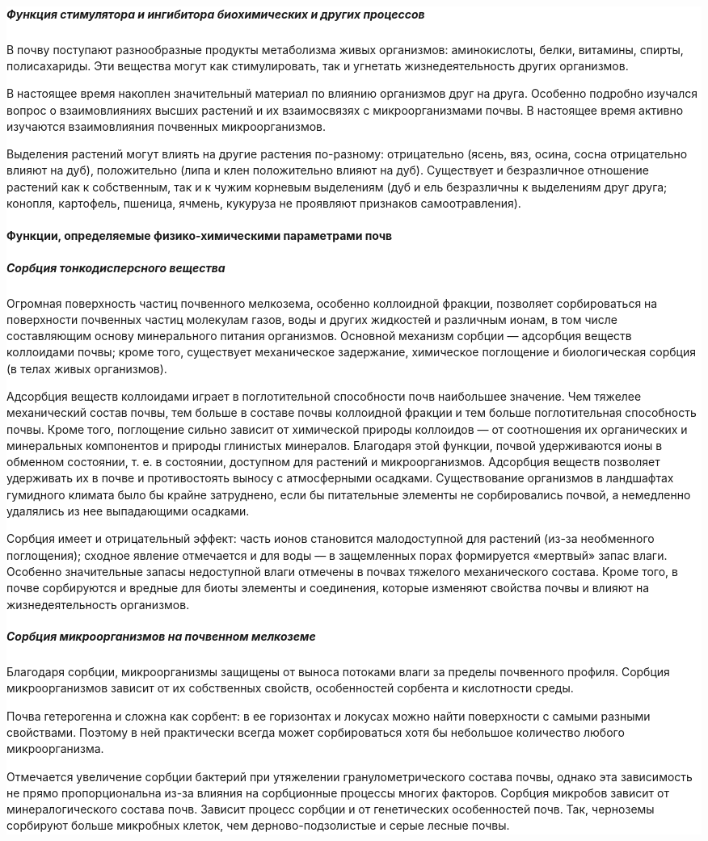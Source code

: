 ##### Функция стимулятора и ингибитора биохимических и других процессов

В почву поступают разнообразные продукты метаболизма живых организмов: аминокислоты, белки, витамины, спирты, полисахариды. Эти вещества могут как стимулировать, так и угнетать жизнедеятельность других организмов.

В настоящее время накоплен значительный материал по влиянию организмов друг на друга. Особенно подробно изучался вопрос о взаимовлияниях высших растений и их взаимосвязях с микроорганизмами почвы. В настоящее время активно изучаются взаимовлияния почвенных микроорганизмов.

Выделения растений могут влиять на другие растения по-разному: отрицательно (ясень, вяз, осина, сосна отрицательно влияют на дуб), положительно (липа и клен положительно влияют на дуб). Существует и безразличное отношение растений как к собственным, так и к чужим корневым выделениям (дуб и ель безразличны к выделениям друг друга; конопля, картофель, пшеница, ячмень, кукуруза не проявляют признаков самоотравления).

#### Функции, определяемые физико-химическими параметрами почв

##### Сорбция тонкодисперсного вещества

Огромная поверхность частиц почвенного мелкозема, особенно коллоидной фракции, позволяет сорбироваться на поверхности почвенных частиц молекулам газов, воды и других жидкостей и различным ионам, в том числе составляющим основу минерального питания организмов. Основной механизм сорбции — адсорбция веществ коллоидами почвы; кроме того, существует механическое задержание, химическое поглощение и биологическая сорбция (в телах живых организмов).

Адсорбция веществ коллоидами играет в поглотительной способности почв наибольшее значение. Чем тяжелее механический состав почвы, тем больше в составе почвы коллоидной фракции и тем больше поглотительная способность почвы. Кроме того, поглощение сильно зависит от химической природы коллоидов — от соотношения их органических и минеральных компонентов и природы глинистых минералов. Благодаря этой функции, почвой удерживаются ионы в обменном состоянии, т. е. в состоянии, доступном для растений и микроорганизмов. Адсорбция веществ позволяет удерживать их в почве и противостоять выносу с атмосферными осадками. Существование организмов в ландшафтах гумидного климата было бы крайне затруднено, если бы питательные элементы не сорбировались почвой, а немедленно удалялись из нее выпадающими осадками.

Сорбция имеет и отрицательный эффект: часть ионов становится малодоступной для растений (из-за необменного поглощения); сходное явление отмечается и для воды — в защемленных порах формируется «мертвый» запас влаги. Особенно значительные запасы недоступной влаги отмечены в почвах тяжелого механического состава. Кроме того, в почве сорбируются и вредные для биоты элементы и соединения, которые изменяют свойства почвы и влияют на жизнедеятельность организмов.

##### Сорбция микроорганизмов на почвенном мелкоземе

Благодаря сорбции, микроорганизмы защищены от выноса потоками влаги за пределы почвенного профиля. Сорбция микроорганизмов зависит от их собственных свойств, особенностей сорбента и кислотности среды.

Почва гетерогенна и сложна как сорбент: в ее горизонтах и локусах можно найти поверхности с самыми разными свойствами. Поэтому в ней практически всегда может сорбироваться хотя бы небольшое количество любого микроорганизма.

Отмечается увеличение сорбции бактерий при утяжелении гранулометрического состава почвы, однако эта зависимость не прямо пропорциональна из-за влияния на сорбционные процессы многих факторов. Сорбция микробов зависит от минералогического состава почв. Зависит процесс сорбции и от генетических особенностей почв. Так, черноземы сорбируют больше микробных клеток, чем дерново-подзолистые и серые лесные почвы.
